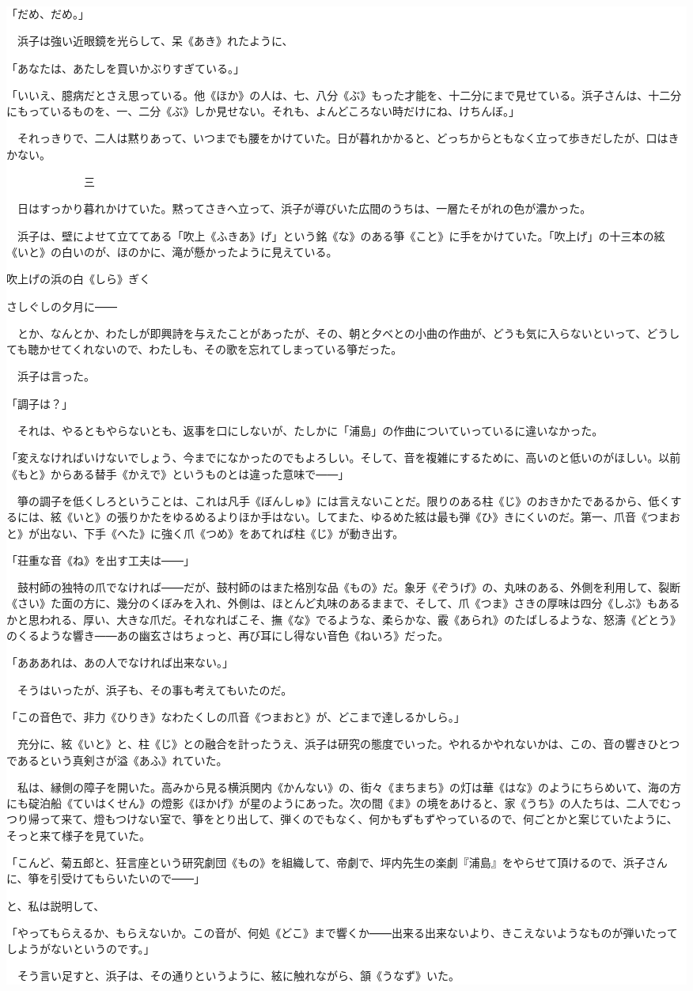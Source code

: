 「だめ、だめ。」

　浜子は強い近眼鏡を光らして、呆《あき》れたように、

「あなたは、あたしを買いかぶりすぎている。」

「いいえ、臆病だとさえ思っている。他《ほか》の人は、七、八分《ぶ》もった才能を、十二分にまで見せている。浜子さんは、十二分にもっているものを、一、二分《ぶ》しか見せない。それも、よんどころない時だけにね、けちんぼ。」

　それっきりで、二人は黙りあって、いつまでも腰をかけていた。日が暮れかかると、どっちからともなく立って歩きだしたが、口はきかない。



　　　　　　　三



　日はすっかり暮れかけていた。黙ってさきへ立って、浜子が導びいた広間のうちは、一層たそがれの色が濃かった。

　浜子は、壁によせて立ててある「吹上《ふきあ》げ」という銘《な》のある箏《こと》に手をかけていた。「吹上げ」の十三本の絃《いと》の白いのが、ほのかに、滝が懸かったように見えている。


吹上げの浜の白《しら》ぎく

さしぐしの夕月に――



　とか、なんとか、わたしが即興詩を与えたことがあったが、その、朝と夕べとの小曲の作曲が、どうも気に入らないといって、どうしても聴かせてくれないので、わたしも、その歌を忘れてしまっている箏だった。

　浜子は言った。

「調子は？」

　それは、やるともやらないとも、返事を口にしないが、たしかに「浦島」の作曲についていっているに違いなかった。

「変えなければいけないでしょう、今までになかったのでもよろしい。そして、音を複雑にするために、高いのと低いのがほしい。以前《もと》からある替手《かえで》というものとは違った意味で――」

　箏の調子を低くしろということは、これは凡手《ぼんしゅ》には言えないことだ。限りのある柱《じ》のおきかたであるから、低くするには、絃《いと》の張りかたをゆるめるよりほか手はない。してまた、ゆるめた絃は最も弾《ひ》きにくいのだ。第一、爪音《つまおと》が出ない、下手《へた》に強く爪《つめ》をあてれば柱《じ》が動き出す。

「荘重な音《ね》を出す工夫は――」

　鼓村師の独特の爪でなければ――だが、鼓村師のはまた格別な品《もの》だ。象牙《ぞうげ》の、丸味のある、外側を利用して、裂断《さい》た面の方に、幾分のくぼみを入れ、外側は、ほとんど丸味のあるままで、そして、爪《つま》さきの厚味は四分《しぶ》もあるかと思われる、厚い、大きな爪だ。それなればこそ、撫《な》でるような、柔らかな、霰《あられ》のたばしるような、怒濤《どとう》のくるような響き――あの幽玄さはちょっと、再び耳にし得ない音色《ねいろ》だった。

「あああれは、あの人でなければ出来ない。」

　そうはいったが、浜子も、その事も考えてもいたのだ。

「この音色で、非力《ひりき》なわたくしの爪音《つまおと》が、どこまで達しるかしら。」

　充分に、絃《いと》と、柱《じ》との融合を計ったうえ、浜子は研究の態度でいった。やれるかやれないかは、この、音の響きひとつであるという真剣さが溢《あふ》れていた。

　私は、縁側の障子を開いた。高みから見る横浜関内《かんない》の、街々《まちまち》の灯は華《はな》のようにちらめいて、海の方にも碇泊船《ていはくせん》の燈影《ほかげ》が星のようにあった。次の間《ま》の境をあけると、家《うち》の人たちは、二人でむっつり帰って来て、燈もつけない室で、箏をとり出して、弾くのでもなく、何かもずもずやっているので、何ごとかと案じていたように、そっと来て様子を見ていた。

「こんど、菊五郎と、狂言座という研究劇団《もの》を組織して、帝劇で、坪内先生の楽劇『浦島』をやらせて頂けるので、浜子さんに、箏を引受けてもらいたいので――」

と、私は説明して、

「やってもらえるか、もらえないか。この音が、何処《どこ》まで響くか――出来る出来ないより、きこえないようなものが弾いたってしようがないというのです。」

　そう言い足すと、浜子は、その通りというように、絃に触れながら、頷《うなず》いた。
